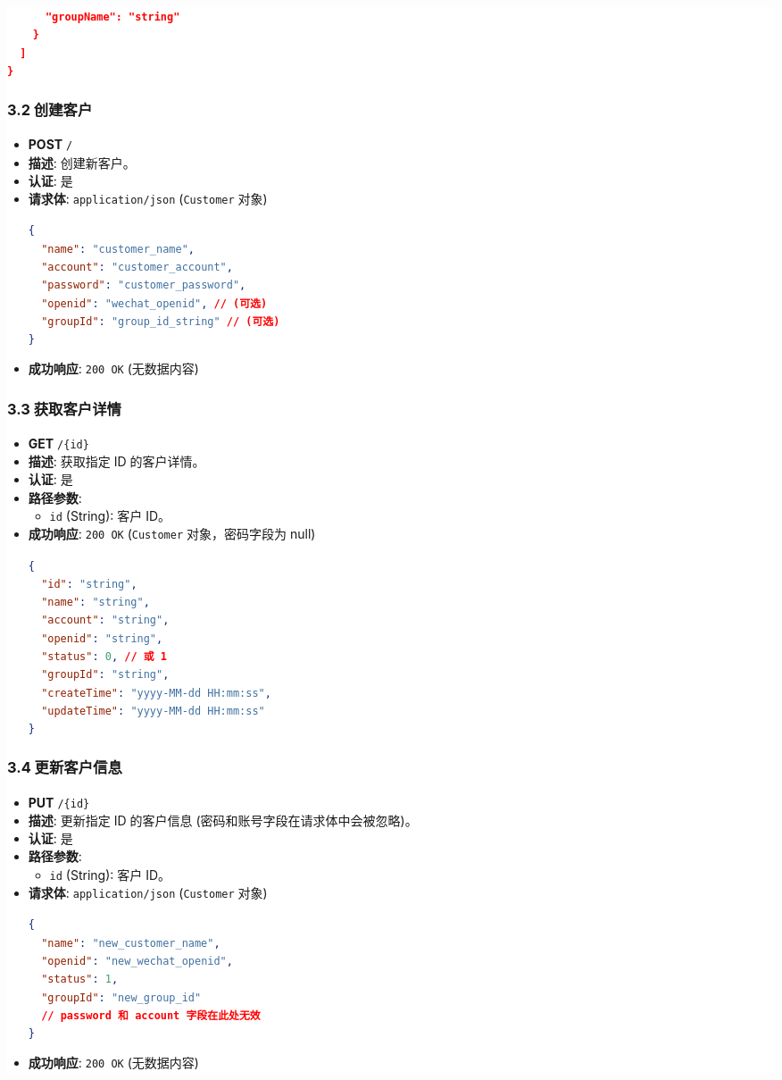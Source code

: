  ```json
        "groupName": "string"
      }
    ]
  }
  ```

### 3.2 创建客户

* **POST** `/`
* **描述**: 创建新客户。
* **认证**: 是
* **请求体**: `application/json` (`Customer` 对象)
  ```json
  {
    "name": "customer_name",
    "account": "customer_account",
    "password": "customer_password",
    "openid": "wechat_openid", // (可选)
    "groupId": "group_id_string" // (可选)
  }
  ```
* **成功响应**: `200 OK` (无数据内容)

### 3.3 获取客户详情

* **GET** `/{id}`
* **描述**: 获取指定 ID 的客户详情。
* **认证**: 是
* **路径参数**:
    * `id` (String): 客户 ID。
* **成功响应**: `200 OK` (`Customer` 对象，密码字段为 null)
  ```json
  {
    "id": "string",
    "name": "string",
    "account": "string",
    "openid": "string",
    "status": 0, // 或 1
    "groupId": "string",
    "createTime": "yyyy-MM-dd HH:mm:ss",
    "updateTime": "yyyy-MM-dd HH:mm:ss"
  }
  ```

### 3.4 更新客户信息

* **PUT** `/{id}`
* **描述**: 更新指定 ID 的客户信息 (密码和账号字段在请求体中会被忽略)。
* **认证**: 是
* **路径参数**:
    * `id` (String): 客户 ID。
* **请求体**: `application/json` (`Customer` 对象)
  ```json
  {
    "name": "new_customer_name",
    "openid": "new_wechat_openid",
    "status": 1,
    "groupId": "new_group_id"
    // password 和 account 字段在此处无效
  }
  ```
* **成功响应**: `200 OK` (无数据内容)

